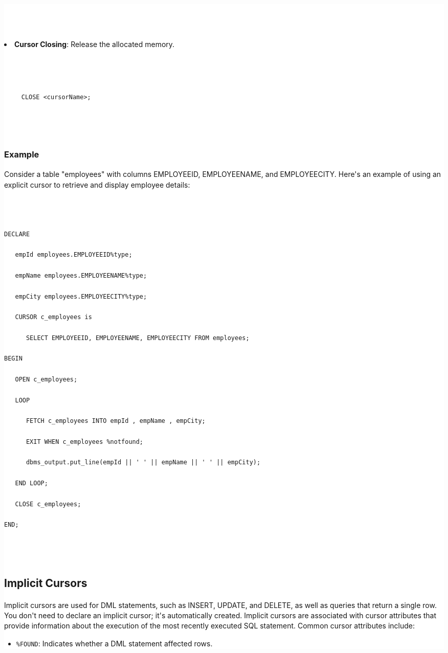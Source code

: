     </pre>

    <li><strong>Cursor Closing</strong>: Release the allocated memory.</li>

    <pre>

    <code>CLOSE &lt;cursorName>;</code>

    </pre>

</ol>

<h3>Example</h3>

<p>Consider a table "employees" with columns EMPLOYEEID, EMPLOYEENAME, and EMPLOYEECITY. Here's an example of using an explicit cursor to retrieve and display employee details:</p>

<pre>

<code>

DECLARE

   empId employees.EMPLOYEEID%type;

   empName employees.EMPLOYEENAME%type;

   empCity employees.EMPLOYEECITY%type;

   CURSOR c_employees is

      SELECT EMPLOYEEID, EMPLOYEENAME, EMPLOYEECITY FROM employees;

BEGIN

   OPEN c_employees;

   LOOP

      FETCH c_employees INTO empId , empName , empCity;

      EXIT WHEN c_employees %notfound;

      dbms_output.put_line(empId || ' ' || empName || ' ' || empCity);

   END LOOP;

   CLOSE c_employees;

END;

</code>

</pre>

<h2>Implicit Cursors</h2>

<p>Implicit cursors are used for DML statements, such as INSERT, UPDATE, and DELETE, as well as queries that return a single row. You don't need to declare an implicit cursor; it's automatically created. Implicit cursors are associated with cursor attributes that provide information about the execution of the most recently executed SQL statement. Common cursor attributes include:</p>

<ul>

 <li><code>%FOUND</code>: Indicates whether a DML statement affected rows.</li>
